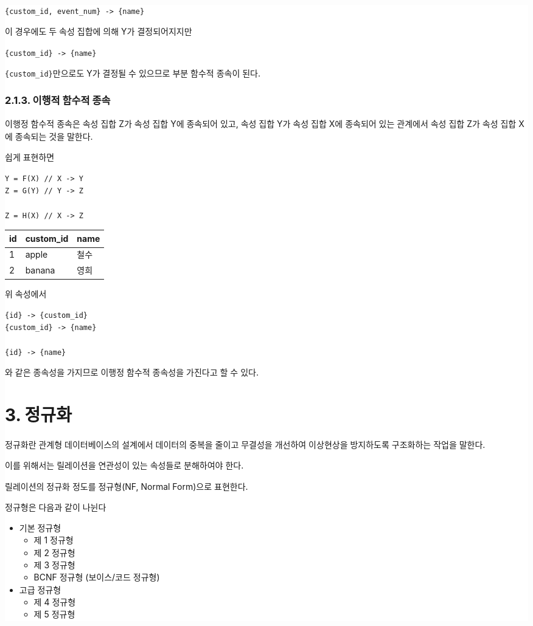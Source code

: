 ```
{custom_id, event_num} -> {name}
```

이 경우에도 두 속성 집합에 의해 Y가 결정되어지지만

```
{custom_id} -> {name}
```

`{custom_id}`만으로도 Y가 결정될 수 있으므로 부분 함수적 종속이 된다.
### 2.1.3. 이행적 함수적 종속

이행정 함수적 종속은 속성 집합 Z가 속성 집합 Y에 종속되어 있고, 속성 집합 Y가 속성 집합 X에 종속되어 있는 관계에서 속성 집합 Z가 속성 집합 X에 종속되는 것을 말한다.

쉽게 표현하면
```
Y = F(X) // X -> Y
Z = G(Y) // Y -> Z

Z = H(X) // X -> Z
```


| id  | custom_id | name |
| --- | --------- | ---- |
| 1   | apple     | 철수   |
| 2   | banana    | 영희   |

위 속성에서

```
{id} -> {custom_id}
{custom_id} -> {name}

{id} -> {name}
```

와 같은 종속성을 가지므로 이행정 함수적 종속성을 가진다고 할 수 있다.
# 3. 정규화

정규화란 관계형 데이터베이스의 설계에서 데이터의 중복을 줄이고 무결성을 개선하여 이상현상을 방지하도록 구조화하는 작업을 말한다.

이를 위해서는 릴레이션을 연관성이 있는 속성들로 분해하여야 한다.

릴레이션의 정규화 정도를 정규형(NF, Normal Form)으로 표현한다.

정규형은 다음과 같이 나뉜다

- 기본 정규형
	- 제 1 정규형
	- 제 2 정규형
	- 제 3 정규형
	-  BCNF 정규형 (보이스/코드 정규형)
- 고급 정규형
	- 제 4 정규형
	- 제 5 정규형
